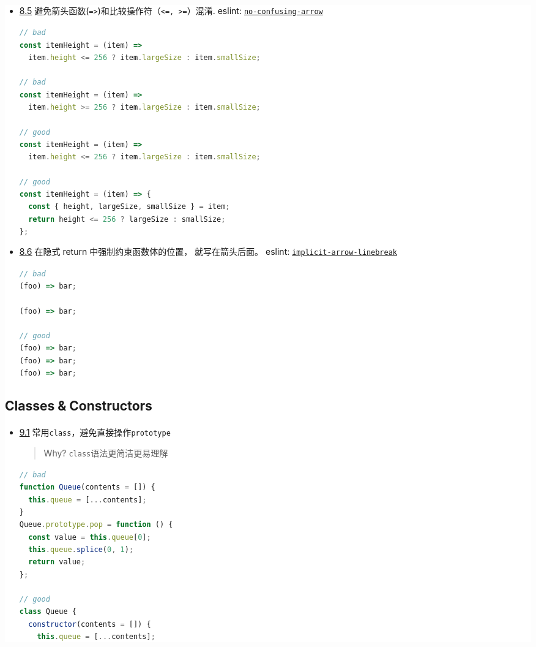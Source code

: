 <a name="8.5"></a>
<a name="arrows--confusing"></a>

- [8.5](#arrows--confusing) 避免箭头函数(`=>`)和比较操作符（`<=, >=`）混淆. eslint: [`no-confusing-arrow`](http://eslint.org/docs/rules/no-confusing-arrow)

  ```js
  // bad
  const itemHeight = (item) =>
    item.height <= 256 ? item.largeSize : item.smallSize;

  // bad
  const itemHeight = (item) =>
    item.height >= 256 ? item.largeSize : item.smallSize;

  // good
  const itemHeight = (item) =>
    item.height <= 256 ? item.largeSize : item.smallSize;

  // good
  const itemHeight = (item) => {
    const { height, largeSize, smallSize } = item;
    return height <= 256 ? largeSize : smallSize;
  };
  ```

<a name="8.6"></a>
<a name="whitespace--implicit-arrow-linebreak"></a>

- [8.6](#whitespace--implicit-arrow-linebreak) 在隐式 return 中强制约束函数体的位置， 就写在箭头后面。 eslint: [`implicit-arrow-linebreak`](https://eslint.org/docs/rules/implicit-arrow-linebreak)

  ```javascript
  // bad
  (foo) => bar;

  (foo) => bar;

  // good
  (foo) => bar;
  (foo) => bar;
  (foo) => bar;
  ```

## Classes & Constructors

<a name="9.1"></a>
<a name="constructors--use-class"></a>

- [9.1](#constructors--use-class) 常用`class`，避免直接操作`prototype`

  > Why? `class`语法更简洁更易理解

  ```javascript
  // bad
  function Queue(contents = []) {
    this.queue = [...contents];
  }
  Queue.prototype.pop = function () {
    const value = this.queue[0];
    this.queue.splice(0, 1);
    return value;
  };

  // good
  class Queue {
    constructor(contents = []) {
      this.queue = [...contents];
  ```